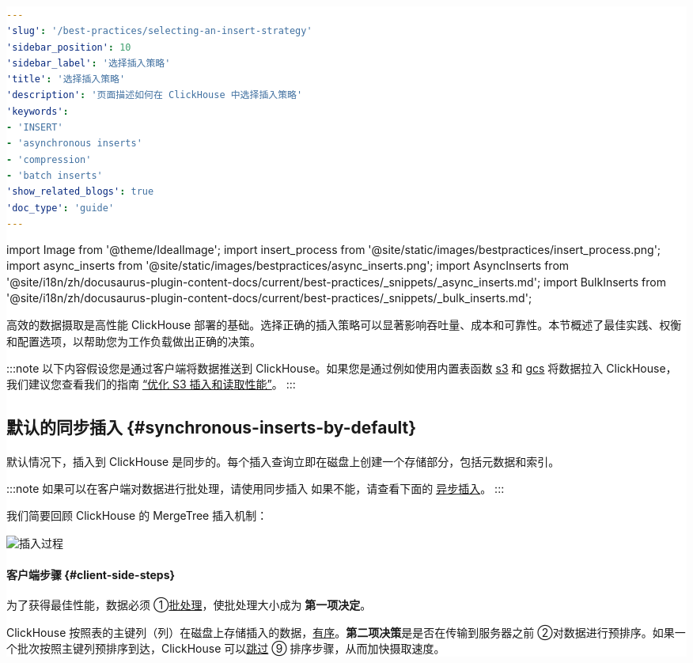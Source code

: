 ```yaml
---
'slug': '/best-practices/selecting-an-insert-strategy'
'sidebar_position': 10
'sidebar_label': '选择插入策略'
'title': '选择插入策略'
'description': '页面描述如何在 ClickHouse 中选择插入策略'
'keywords':
- 'INSERT'
- 'asynchronous inserts'
- 'compression'
- 'batch inserts'
'show_related_blogs': true
'doc_type': 'guide'
---
```


import Image from '@theme/IdealImage';
import insert_process from '@site/static/images/bestpractices/insert_process.png';
import async_inserts from '@site/static/images/bestpractices/async_inserts.png';
import AsyncInserts from '@site/i18n/zh/docusaurus-plugin-content-docs/current/best-practices/_snippets/_async_inserts.md';
import BulkInserts from '@site/i18n/zh/docusaurus-plugin-content-docs/current/best-practices/_snippets/_bulk_inserts.md';

高效的数据摄取是高性能 ClickHouse 部署的基础。选择正确的插入策略可以显著影响吞吐量、成本和可靠性。本节概述了最佳实践、权衡和配置选项，以帮助您为工作负载做出正确的决策。

:::note
以下内容假设您是通过客户端将数据推送到 ClickHouse。如果您是通过例如使用内置表函数 [s3](/sql-reference/table-functions/s3) 和 [gcs](/sql-reference/table-functions/gcs) 将数据拉入 ClickHouse，我们建议您查看我们的指南 [“优化 S3 插入和读取性能”](/integrations/s3/performance)。
:::

## 默认的同步插入 {#synchronous-inserts-by-default}

默认情况下，插入到 ClickHouse 是同步的。每个插入查询立即在磁盘上创建一个存储部分，包括元数据和索引。

:::note 如果可以在客户端对数据进行批处理，请使用同步插入
如果不能，请查看下面的 [异步插入](#asynchronous-inserts)。
:::

我们简要回顾 ClickHouse 的 MergeTree 插入机制：

<Image img={insert_process} size="lg" alt="插入过程" background="black"/>

#### 客户端步骤 {#client-side-steps}

为了获得最佳性能，数据必须 ①[批处理](https://clickhouse.com/blog/asynchronous-data-inserts-in-clickhouse#data-needs-to-be-batched-for-optimal-performance)，使批处理大小成为 **第一项决定**。

ClickHouse 按照表的主键列（列）在磁盘上存储插入的数据，[有序](/guides/best-practices/sparse-primary-indexes#data-is-stored-on-disk-ordered-by-primary-key-columns)。**第二项决策**是是否在传输到服务器之前 ②对数据进行预排序。如果一个批次按照主键列预排序到达，ClickHouse 可以[跳过](https://github.com/ClickHouse/ClickHouse/blob/94ce8e95404e991521a5608cd9d636ff7269743d/src/Storages/MergeTree/MergeTreeDataWriter.cpp#L595) ⑨ 排序步骤，从而加快摄取速度。
